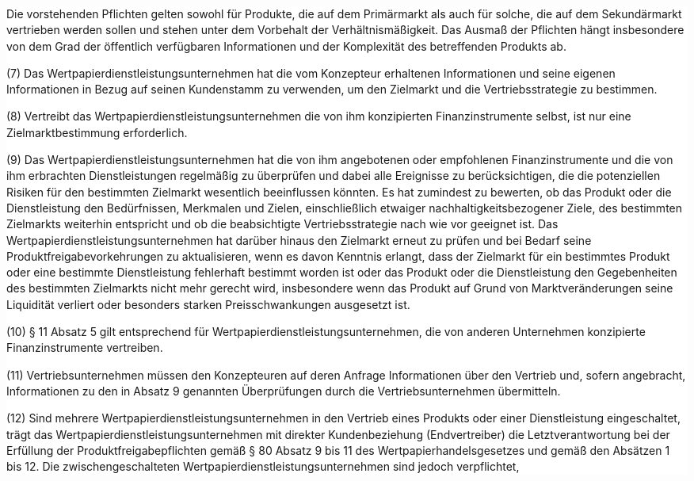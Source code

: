 

Die vorstehenden Pflichten gelten sowohl für Produkte, die auf dem
Primärmarkt als auch für solche, die auf dem Sekundärmarkt vertrieben
werden sollen und stehen unter dem Vorbehalt der Verhältnismäßigkeit.
Das Ausmaß der Pflichten hängt insbesondere von dem Grad der
öffentlich verfügbaren Informationen und der Komplexität des
betreffenden Produkts ab.

(7) Das Wertpapierdienstleistungsunternehmen hat die vom Konzepteur
erhaltenen Informationen und seine eigenen Informationen in Bezug auf
seinen Kundenstamm zu verwenden, um den Zielmarkt und die
Vertriebsstrategie zu bestimmen.

(8) Vertreibt das Wertpapierdienstleistungsunternehmen die von ihm
konzipierten Finanzinstrumente selbst, ist nur eine
Zielmarktbestimmung erforderlich.

(9) Das Wertpapierdienstleistungsunternehmen hat die von ihm
angebotenen oder empfohlenen Finanzinstrumente und die von ihm
erbrachten Dienstleistungen regelmäßig zu überprüfen und dabei alle
Ereignisse zu berücksichtigen, die die potenziellen Risiken für den
bestimmten Zielmarkt wesentlich beeinflussen könnten. Es hat zumindest
zu bewerten, ob das Produkt oder die Dienstleistung den Bedürfnissen,
Merkmalen und Zielen, einschließlich etwaiger nachhaltigkeitsbezogener
Ziele, des bestimmten Zielmarkts weiterhin entspricht und ob die
beabsichtigte Vertriebsstrategie nach wie vor geeignet ist. Das
Wertpapierdienstleistungsunternehmen hat darüber hinaus den Zielmarkt
erneut zu prüfen und bei Bedarf seine Produktfreigabevorkehrungen zu
aktualisieren, wenn es davon Kenntnis erlangt, dass der Zielmarkt für
ein bestimmtes Produkt oder eine bestimmte Dienstleistung fehlerhaft
bestimmt worden ist oder das Produkt oder die Dienstleistung den
Gegebenheiten des bestimmten Zielmarkts nicht mehr gerecht wird,
insbesondere wenn das Produkt auf Grund von Marktveränderungen seine
Liquidität verliert oder besonders starken Preisschwankungen
ausgesetzt ist.

(10) § 11 Absatz 5 gilt entsprechend für
Wertpapierdienstleistungsunternehmen, die von anderen Unternehmen
konzipierte Finanzinstrumente vertreiben.

(11) Vertriebsunternehmen müssen den Konzepteuren auf deren Anfrage
Informationen über den Vertrieb und, sofern angebracht, Informationen
zu den in Absatz 9 genannten Überprüfungen durch die
Vertriebsunternehmen übermitteln.

(12) Sind mehrere Wertpapierdienstleistungsunternehmen in den Vertrieb
eines Produkts oder einer Dienstleistung eingeschaltet, trägt das
Wertpapierdienstleistungsunternehmen mit direkter Kundenbeziehung
(Endvertreiber) die Letztverantwortung bei der Erfüllung der
Produktfreigabepflichten gemäß § 80 Absatz 9 bis 11 des
Wertpapierhandelsgesetzes und gemäß den Absätzen 1 bis 12. Die
zwischengeschalteten Wertpapierdienstleistungsunternehmen sind jedoch
verpflichtet,
